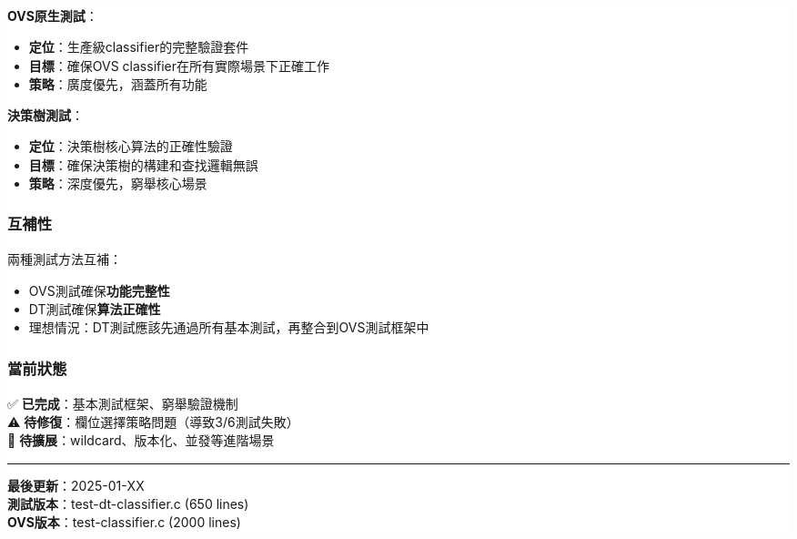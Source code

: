 **OVS原生測試**：
- **定位**：生產級classifier的完整驗證套件
- **目標**：確保OVS classifier在所有實際場景下正確工作
- **策略**：廣度優先，涵蓋所有功能

**決策樹測試**：
- **定位**：決策樹核心算法的正確性驗證
- **目標**：確保決策樹的構建和查找邏輯無誤
- **策略**：深度優先，窮舉核心場景

### 互補性

兩種測試方法互補：
- OVS測試確保**功能完整性**
- DT測試確保**算法正確性**
- 理想情況：DT測試應該先通過所有基本測試，再整合到OVS測試框架中

### 當前狀態

✅ **已完成**：基本測試框架、窮舉驗證機制  
⚠️ **待修復**：欄位選擇策略問題（導致3/6測試失敗）  
🔄 **待擴展**：wildcard、版本化、並發等進階場景  

---

**最後更新**：2025-01-XX  
**測試版本**：test-dt-classifier.c (650 lines)  
**OVS版本**：test-classifier.c (2000 lines)
